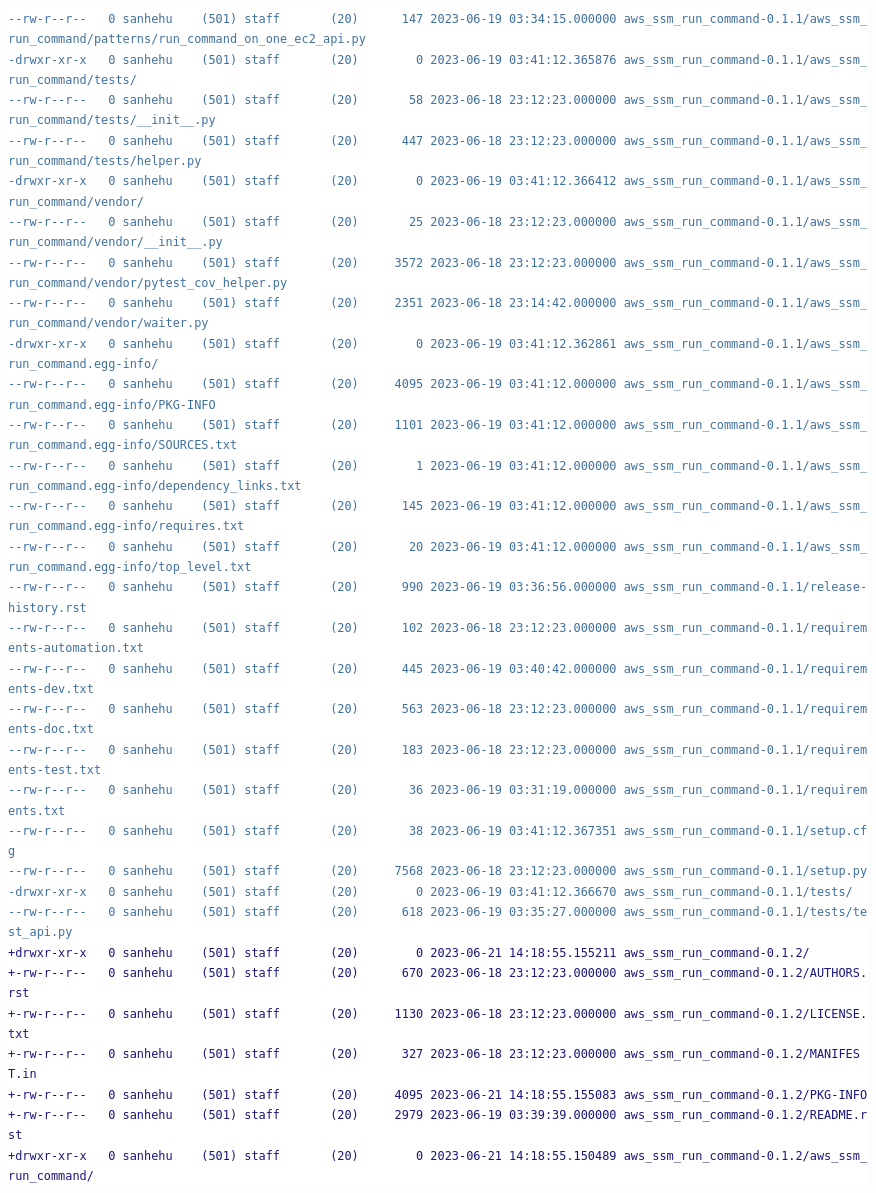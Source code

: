 ```diff
--rw-r--r--   0 sanhehu    (501) staff       (20)      147 2023-06-19 03:34:15.000000 aws_ssm_run_command-0.1.1/aws_ssm_run_command/patterns/run_command_on_one_ec2_api.py
-drwxr-xr-x   0 sanhehu    (501) staff       (20)        0 2023-06-19 03:41:12.365876 aws_ssm_run_command-0.1.1/aws_ssm_run_command/tests/
--rw-r--r--   0 sanhehu    (501) staff       (20)       58 2023-06-18 23:12:23.000000 aws_ssm_run_command-0.1.1/aws_ssm_run_command/tests/__init__.py
--rw-r--r--   0 sanhehu    (501) staff       (20)      447 2023-06-18 23:12:23.000000 aws_ssm_run_command-0.1.1/aws_ssm_run_command/tests/helper.py
-drwxr-xr-x   0 sanhehu    (501) staff       (20)        0 2023-06-19 03:41:12.366412 aws_ssm_run_command-0.1.1/aws_ssm_run_command/vendor/
--rw-r--r--   0 sanhehu    (501) staff       (20)       25 2023-06-18 23:12:23.000000 aws_ssm_run_command-0.1.1/aws_ssm_run_command/vendor/__init__.py
--rw-r--r--   0 sanhehu    (501) staff       (20)     3572 2023-06-18 23:12:23.000000 aws_ssm_run_command-0.1.1/aws_ssm_run_command/vendor/pytest_cov_helper.py
--rw-r--r--   0 sanhehu    (501) staff       (20)     2351 2023-06-18 23:14:42.000000 aws_ssm_run_command-0.1.1/aws_ssm_run_command/vendor/waiter.py
-drwxr-xr-x   0 sanhehu    (501) staff       (20)        0 2023-06-19 03:41:12.362861 aws_ssm_run_command-0.1.1/aws_ssm_run_command.egg-info/
--rw-r--r--   0 sanhehu    (501) staff       (20)     4095 2023-06-19 03:41:12.000000 aws_ssm_run_command-0.1.1/aws_ssm_run_command.egg-info/PKG-INFO
--rw-r--r--   0 sanhehu    (501) staff       (20)     1101 2023-06-19 03:41:12.000000 aws_ssm_run_command-0.1.1/aws_ssm_run_command.egg-info/SOURCES.txt
--rw-r--r--   0 sanhehu    (501) staff       (20)        1 2023-06-19 03:41:12.000000 aws_ssm_run_command-0.1.1/aws_ssm_run_command.egg-info/dependency_links.txt
--rw-r--r--   0 sanhehu    (501) staff       (20)      145 2023-06-19 03:41:12.000000 aws_ssm_run_command-0.1.1/aws_ssm_run_command.egg-info/requires.txt
--rw-r--r--   0 sanhehu    (501) staff       (20)       20 2023-06-19 03:41:12.000000 aws_ssm_run_command-0.1.1/aws_ssm_run_command.egg-info/top_level.txt
--rw-r--r--   0 sanhehu    (501) staff       (20)      990 2023-06-19 03:36:56.000000 aws_ssm_run_command-0.1.1/release-history.rst
--rw-r--r--   0 sanhehu    (501) staff       (20)      102 2023-06-18 23:12:23.000000 aws_ssm_run_command-0.1.1/requirements-automation.txt
--rw-r--r--   0 sanhehu    (501) staff       (20)      445 2023-06-19 03:40:42.000000 aws_ssm_run_command-0.1.1/requirements-dev.txt
--rw-r--r--   0 sanhehu    (501) staff       (20)      563 2023-06-18 23:12:23.000000 aws_ssm_run_command-0.1.1/requirements-doc.txt
--rw-r--r--   0 sanhehu    (501) staff       (20)      183 2023-06-18 23:12:23.000000 aws_ssm_run_command-0.1.1/requirements-test.txt
--rw-r--r--   0 sanhehu    (501) staff       (20)       36 2023-06-19 03:31:19.000000 aws_ssm_run_command-0.1.1/requirements.txt
--rw-r--r--   0 sanhehu    (501) staff       (20)       38 2023-06-19 03:41:12.367351 aws_ssm_run_command-0.1.1/setup.cfg
--rw-r--r--   0 sanhehu    (501) staff       (20)     7568 2023-06-18 23:12:23.000000 aws_ssm_run_command-0.1.1/setup.py
-drwxr-xr-x   0 sanhehu    (501) staff       (20)        0 2023-06-19 03:41:12.366670 aws_ssm_run_command-0.1.1/tests/
--rw-r--r--   0 sanhehu    (501) staff       (20)      618 2023-06-19 03:35:27.000000 aws_ssm_run_command-0.1.1/tests/test_api.py
+drwxr-xr-x   0 sanhehu    (501) staff       (20)        0 2023-06-21 14:18:55.155211 aws_ssm_run_command-0.1.2/
+-rw-r--r--   0 sanhehu    (501) staff       (20)      670 2023-06-18 23:12:23.000000 aws_ssm_run_command-0.1.2/AUTHORS.rst
+-rw-r--r--   0 sanhehu    (501) staff       (20)     1130 2023-06-18 23:12:23.000000 aws_ssm_run_command-0.1.2/LICENSE.txt
+-rw-r--r--   0 sanhehu    (501) staff       (20)      327 2023-06-18 23:12:23.000000 aws_ssm_run_command-0.1.2/MANIFEST.in
+-rw-r--r--   0 sanhehu    (501) staff       (20)     4095 2023-06-21 14:18:55.155083 aws_ssm_run_command-0.1.2/PKG-INFO
+-rw-r--r--   0 sanhehu    (501) staff       (20)     2979 2023-06-19 03:39:39.000000 aws_ssm_run_command-0.1.2/README.rst
+drwxr-xr-x   0 sanhehu    (501) staff       (20)        0 2023-06-21 14:18:55.150489 aws_ssm_run_command-0.1.2/aws_ssm_run_command/
```